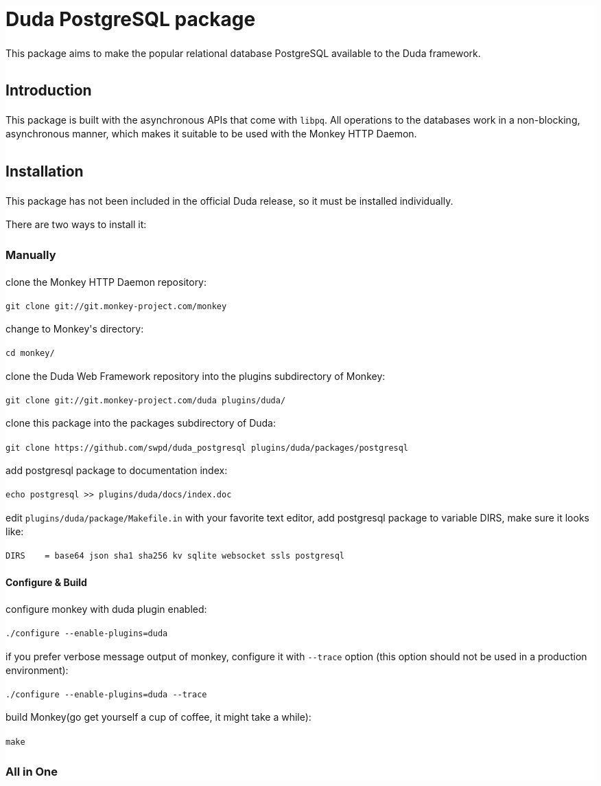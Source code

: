 Duda PostgreSQL package
=======================

This package aims to make the popular relational database PostgreSQL available to
the Duda framework.

## Introduction ##
This package is built with the asynchronous APIs that come with `libpq`. All
operations to the databases work in a non-blocking, asynchronous manner, which
makes it suitable to be used with the Monkey HTTP Daemon.

## Installation ##
This package has not been included in the official Duda release, so it must be
installed individually.

There are two ways to install it:

### Manually ###
clone the Monkey HTTP Daemon repository:

    git clone git://git.monkey-project.com/monkey

change to Monkey's directory:

    cd monkey/

clone the Duda Web Framework repository into the plugins subdirectory of Monkey:

    git clone git://git.monkey-project.com/duda plugins/duda/

clone this package into the packages subdirectory of Duda:

    git clone https://github.com/swpd/duda_postgresql plugins/duda/packages/postgresql

add postgresql package to documentation index:

    echo postgresql >> plugins/duda/docs/index.doc

edit `plugins/duda/package/Makefile.in` with your favorite text editor, add postgresql
package to variable DIRS, make sure it looks like:

    DIRS    = base64 json sha1 sha256 kv sqlite websocket ssls postgresql

#### Configure & Build ####

configure monkey with duda plugin enabled:

    ./configure --enable-plugins=duda

if you prefer verbose message output of monkey, configure it with `--trace` option
(this option should not be used in a production environment):

    ./configure --enable-plugins=duda --trace

build Monkey(go get yourself a cup of coffee, it might take a while):

    make

### All in One ###
